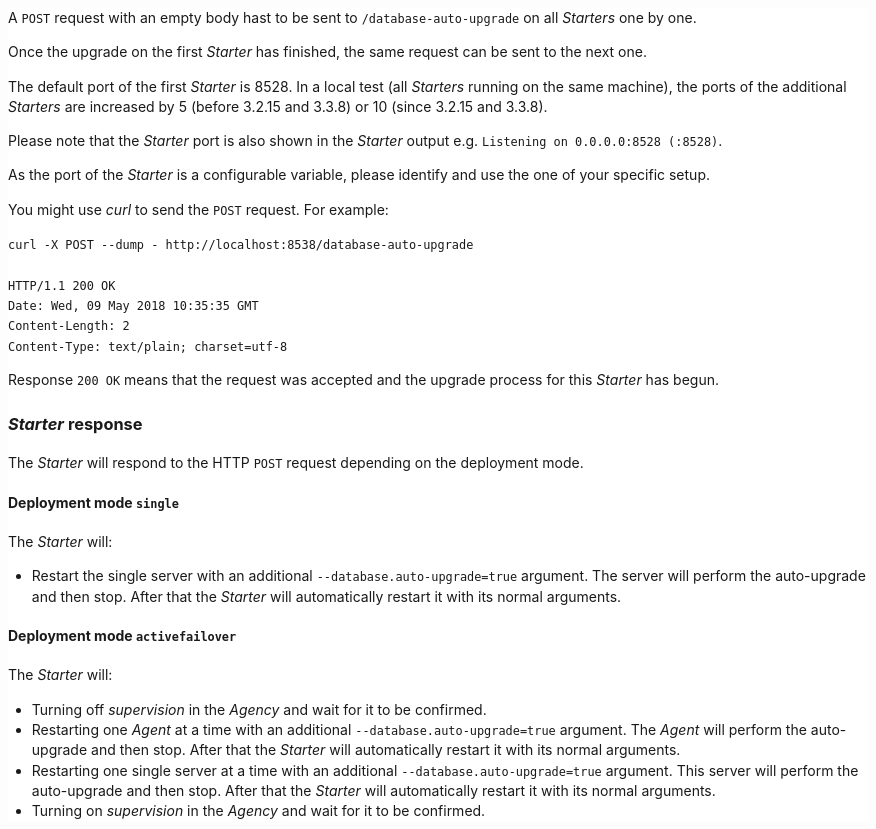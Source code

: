 A `POST` request with an empty body hast to be sent to `/database-auto-upgrade`
on all _Starters_ one by one. 

Once the upgrade on the first _Starter_ has finished, the same request can be sent
to the next one. 

The default port of the first _Starter_ is 8528. In a local test (all _Starters_
running on the same machine), the ports of the additional _Starters_ are increased
by 5 (before 3.2.15 and 3.3.8) or 10 (since 3.2.15 and 3.3.8).

Please note that the _Starter_ port is also shown in the _Starter_ output e.g.
`Listening on 0.0.0.0:8528 (:8528)`.

As the port of the _Starter_ is a configurable variable, please identify and use
the one of your specific setup.

You might use _curl_ to send the `POST` request. For example:

```
curl -X POST --dump - http://localhost:8538/database-auto-upgrade

HTTP/1.1 200 OK
Date: Wed, 09 May 2018 10:35:35 GMT
Content-Length: 2
Content-Type: text/plain; charset=utf-8
```

Response `200 OK` means that the request was accepted and the upgrade process
for this _Starter_ has begun.

### _Starter_ response

The _Starter_ will respond to the HTTP `POST` request depending on the deployment
mode.

#### Deployment mode `single`

The _Starter_ will:

- Restart the single server with an additional `--database.auto-upgrade=true` argument.
  The server will perform the auto-upgrade and then stop.
  After that the _Starter_ will automatically restart it with its normal arguments.

#### Deployment mode `activefailover`

The _Starter_ will:

- Turning off _supervision_ in the _Agency_ and wait for it to be confirmed.
- Restarting one _Agent_ at a time with an additional `--database.auto-upgrade=true` argument.
  The _Agent_ will perform the auto-upgrade and then stop.
  After that the _Starter_ will automatically restart it with its normal arguments.
- Restarting one single server at a time with an additional `--database.auto-upgrade=true` argument.
  This server will perform the auto-upgrade and then stop.
  After that the _Starter_ will automatically restart it with its normal arguments.
- Turning on _supervision_ in the _Agency_ and wait for it to be confirmed.
